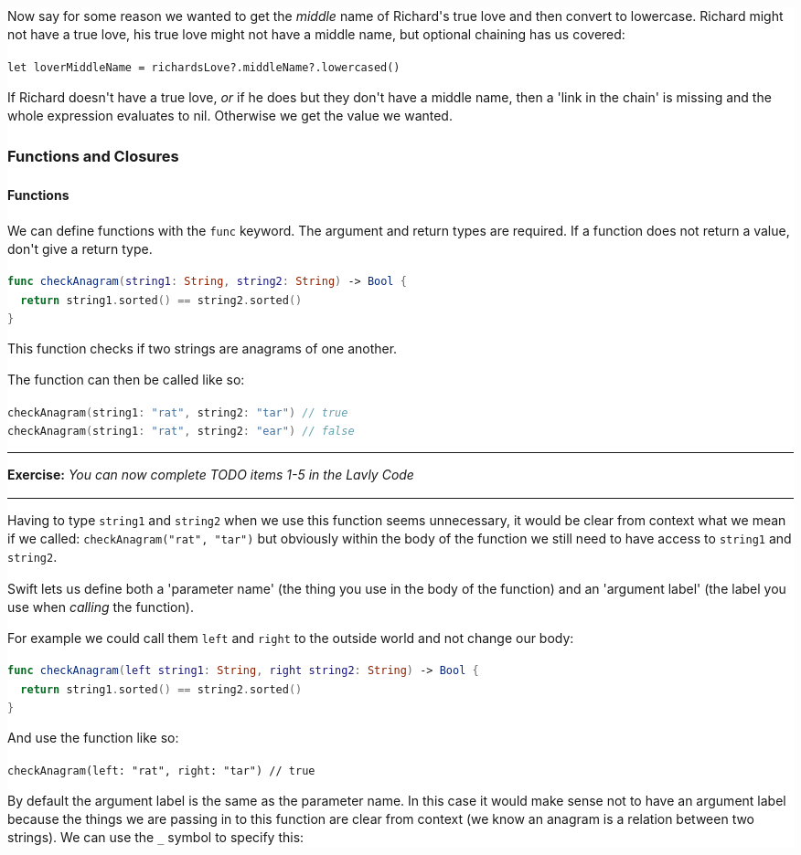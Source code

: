 Now say for some reason we wanted to get the *middle* name of Richard's true love and then convert to lowercase. Richard might not have a true love, his true love might not have a middle name, but optional chaining has us covered:

```
let loverMiddleName = richardsLove?.middleName?.lowercased()
```

If Richard doesn't have a true love, *or* if he does but they don't have a middle name, then a 'link in the chain' is missing and the whole expression evaluates to nil. Otherwise we get the value we wanted.

### Functions and Closures

#### Functions
We can define functions with the `func` keyword. The argument and return types are required. If a function does not return a value, don't give a return type.

```swift
func checkAnagram(string1: String, string2: String) -> Bool {
  return string1.sorted() == string2.sorted()
}
```
This function checks if two strings are anagrams of one another.

The function can then be called like so:

```swift
checkAnagram(string1: "rat", string2: "tar") // true
checkAnagram(string1: "rat", string2: "ear") // false
```
---
**Exercise:**
*You can now complete TODO items 1-5 in the Lavly Code*

---

Having to type `string1` and `string2` when we use this function seems unnecessary, it would be clear from context what we mean if we called: `checkAnagram("rat", "tar")` but obviously within the body of the function we still need to have access to `string1` and `string2`.

Swift lets us define both a 'parameter name' (the thing you use in the body of the function) and an 'argument label' (the label you use when *calling* the function).

For example we could call them `left` and `right` to the outside world and not change our body:

```swift
func checkAnagram(left string1: String, right string2: String) -> Bool {
  return string1.sorted() == string2.sorted()
}
```
And use the function like so:

```
checkAnagram(left: "rat", right: "tar") // true
```
By default the argument label is the same as the parameter name. In this case it would make sense not to have an argument label because the things we are passing in to this function are clear from context (we know an anagram is a relation between two strings). We can use the `_` symbol to specify this:
